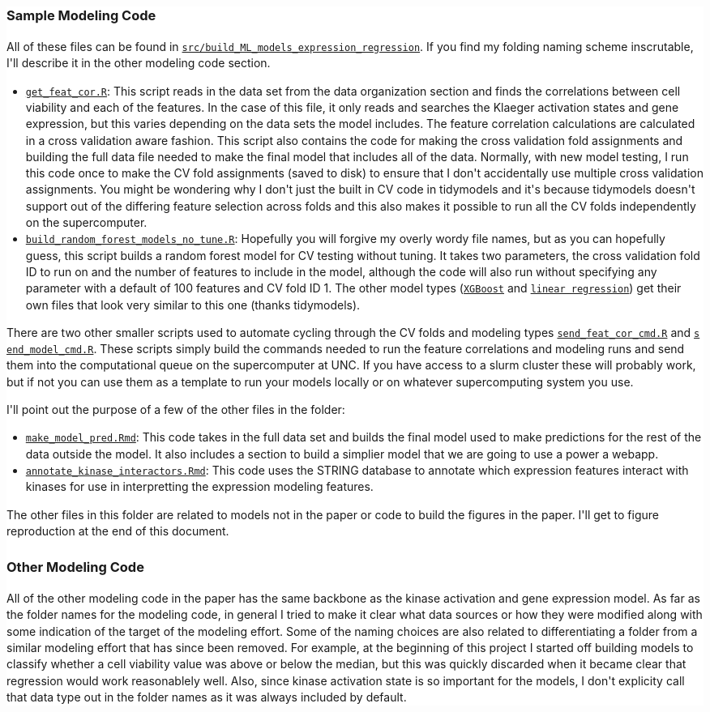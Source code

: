 ### Sample Modeling Code

All of these files can be found in [`src/build_ML_models_expression_regression`](src/build_ML_models_expression_regression). If you find my folding naming scheme inscrutable, I'll describe it in the other modeling code section. 

* [`get_feat_cor.R`](src/build_ML_models_expression_regression/get_feat_cor.R): This script reads in the data set from the data organization section and finds the correlations between cell viability and each of the features. In the case of this file, it only reads and searches the Klaeger activation states and gene expression, but this varies depending on the data sets the model includes. The feature correlation calculations are calculated in a cross validation aware fashion. This script also contains the code for making the cross validation fold assignments and building the full data file needed to make the final model that includes all of the data. Normally, with new model testing, I run this code once to make the CV fold assignments (saved to disk) to ensure that I don't accidentally use multiple cross validation assignments. You might be wondering why I don't just the built in CV code in tidymodels and it's because tidymodels doesn't support out of the differing feature selection across folds and this also makes it possible to run all the CV folds independently on the supercomputer.
* [`build_random_forest_models_no_tune.R`](src/build_ML_models_expression_regression/build_random_forest_models_no_tune.R): Hopefully you will forgive my overly wordy file names, but as you can hopefully guess, this script builds a random forest model for CV testing without tuning. It takes two parameters, the cross validation fold ID to run on and the number of features to include in the model, although the code will also run without specifying any parameter with a default of 100 features and CV fold ID 1. The other model types ([`XGBoost`](src/build_ML_models_expression_regression/build_xgboost_models_no_tune.R) and [`linear regression`](src/build_ML_models_expression_regression/build_linear_models.R)) get their own files that look very similar to this one (thanks tidymodels).

There are two other smaller scripts used to automate cycling through the CV folds and modeling types [`send_feat_cor_cmd.R`](src/build_ML_models_expression_regression/send_feat_cor_cmd.R) and [`send_model_cmd.R`](src/build_ML_models_expression_regression/send_model_cmd.R). These scripts simply build the commands needed to run the feature correlations and modeling runs and send them into the computational queue on the supercomputer at UNC. If you have access to a slurm cluster these will probably work, but if not you can use them as a template to run your models locally or on whatever supercomputing system you use.

I'll point out the purpose of a few of the other files in the folder:

* [`make_model_pred.Rmd`](src/build_ML_models_expression_regression/make_model_pred.Rmd): This code takes in the full data set and builds the final model used to make predictions for the rest of the data outside the model. It also includes a section to build a simplier model that we are going to use a power a webapp.
* [`annotate_kinase_interactors.Rmd`](src/build_ML_models_expression_regression/annotate_kinase_interactors.Rmd): This code uses the STRING database to annotate which expression features interact with kinases for use in interpretting the expression modeling features.

The other files in this folder are related to models not in the paper or code to build the figures in the paper. I'll get to figure reproduction at the end of this document.

### Other Modeling Code

All of the other modeling code in the paper has the same backbone as the kinase activation and gene expression model. As far as the folder names for the modeling code, in general I tried to make it clear what data sources or how they were modified along with some indication of the target of the modeling effort. Some of the naming choices are also related to differentiating a folder from a similar modeling effort that has since been removed. For example, at the beginning of this project I started off building models to classify whether a cell viability value was above or below the median, but this was quickly discarded when it became clear that regression would work reasonablely well. Also, since kinase activation state is so important for the models, I don't explicity call that data type out in the folder names as it was always included by default.
